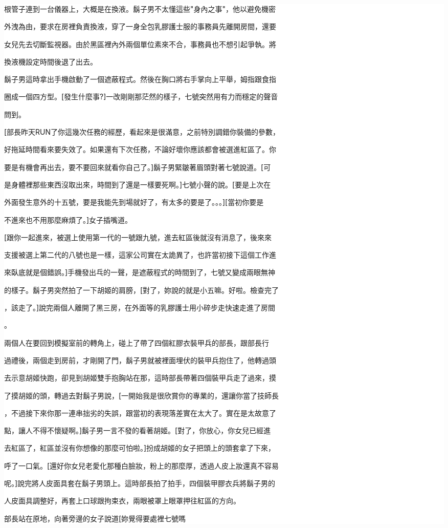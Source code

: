 根管子連到一台儀器上，大概是在換液。鬍子男不太懂這些"身內之事"，他以避免機密

外洩為由，要求在房裡負責換液，穿了一身全包乳膠護士服的事務員先離開房間，還要

女兒先去切斷監視器。由於黑區裡內外兩個單位素來不合，事務員也不想引起爭執。將

換液機設定時間後退了出去。

鬍子男這時拿出手機啟動了一個遮蔽程式。然後在胸口將右手掌向上平舉，姆指跟食指

圈成一個四方型。[發生什麼事?]一改剛剛那茫然的樣子，七號突然用有力而穩定的聲音

問到。

[部長昨天RUN了你這幾次任務的經歷，看起來是很滿意，之前特別調錯你裝備的參數，

好拖延時間看來要失效了。如果還有下次任務，不論好壞你應該都會被選進紅區了。你

要是有機會再出去，要不要回來就看你自己了。]鬍子男緊皺著眉頭對著七號說道。[可

是身體裡那些東西沒取出來，時間到了還是一樣要死啊。]七號小聲的說。[要是上次在

外面發生意外的十五號，要是我能先到場就好了，有太多的要是了。。。][當初你要是

不進來也不用那麼麻煩了。]女子插嘴道。

[跟你一起進來，被選上使用第一代的一號跟九號，進去紅區後就沒有消息了，後來來

支援被選上第二代的八號也是一樣，這家公司實在太詭異了，也許當初接下這個工作進

來臥底就是個錯誤。]手機發出乓的一聲，是遮蔽程式的時間到了，七號又變成兩眼無神

的樣子。鬍子男突然拍了一下胡姬的肩膀，[對了，妳說的就是小五嘛。好啦。檢查完了

，該走了。]說完兩個人離開了黑三房，在外面等的乳膠護士用小碎步走快速走進了房間

。

兩個人在要回到模擬室前的轉角上，碰上了帶了四個紅膠衣裝甲兵的部長，跟部長行

過禮後，兩個走到房前，才剛開了門，鬍子男就被裡面埋伏的裝甲兵抱住了，他轉過頭

去示意胡姬快跑，卻見到胡姬雙手抱胸站在那，這時部長帶著四個裝甲兵走了過來，摸

了摸胡姬的頭，轉過去對鬍子男說，[一開始我是很欣賞你的專業的，還讓你當了技師長

，不過接下來你那一連串拙劣的失誤，跟當初的表現落差實在太大了。實在是太故意了

點，讓人不得不懷疑啊。]鬍子男一言不發的看著胡姬。[對了，你放心，你女兒已經進

去紅區了，紅區並沒有你想像的那麼可怕啦。]扮成胡姬的女子把頭上的頭套拿了下來，

呼了一口氣。[還好你女兒老愛化那種白臉妝，粉上的那麼厚，透過人皮上妝還真不容易

呢。]說完將人皮面具套在鬍子男頭上。這時部長拍了拍手，四個裝甲膠衣兵將鬍子男的

人皮面具調整好，再套上口球跟拘束衣，兩眼被罩上眼罩押往紅區的方向。

部長站在原地，向著旁邊的女子說道[妳覺得要處裡七號嗎



